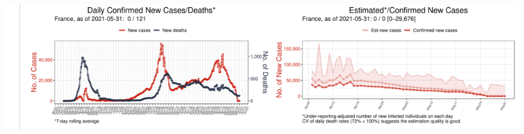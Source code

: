 > <img src="/output/countries_current/France_newCases7d.png" width="49.5%"/> <img src="/output/countries_current/France_Recent_NewCasesEstConfirmed.png" width="49.5%"/> 
